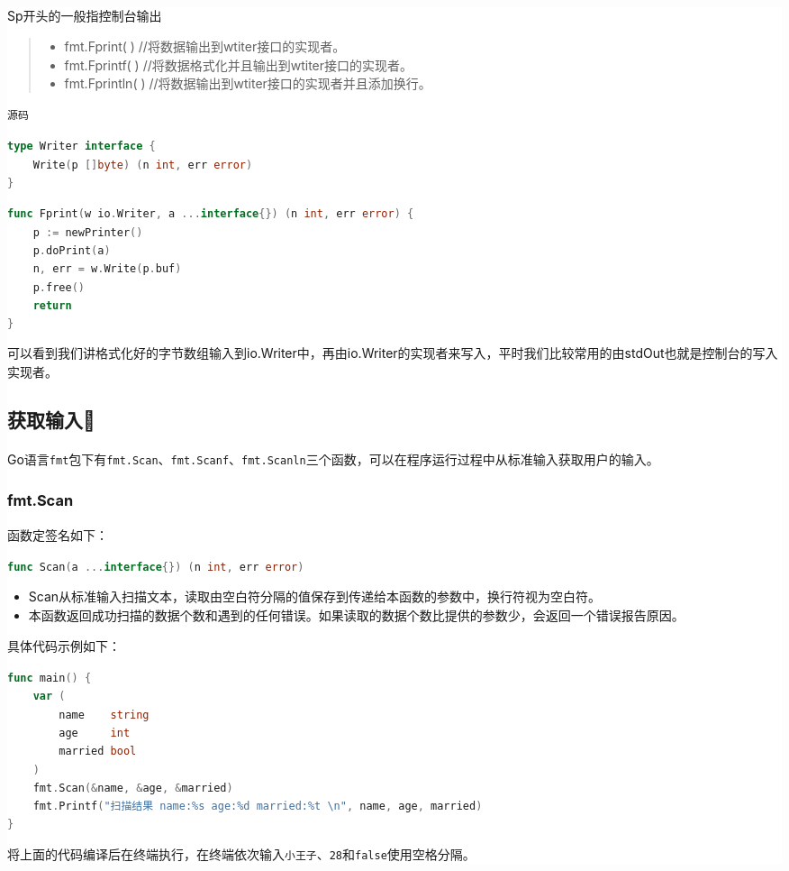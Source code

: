 Sp开头的一般指控制台输出

> - fmt.Fprint( )	//将数据输出到wtiter接口的实现者。
> - fmt.Fprintf( )   //将数据格式化并且输出到wtiter接口的实现者。
> - fmt.Fprintln( ) //将数据输出到wtiter接口的实现者并且添加换行。

`源码`

```go
type Writer interface {
	Write(p []byte) (n int, err error)
}
```

```go
func Fprint(w io.Writer, a ...interface{}) (n int, err error) {
	p := newPrinter()
	p.doPrint(a)
	n, err = w.Write(p.buf)
	p.free()
	return
}
```

可以看到我们讲格式化好的字节数组输入到io.Writer中，再由io.Writer的实现者来写入，平时我们比较常用的由stdOut也就是控制台的写入实现者。



## 获取输入🎊

Go语言`fmt`包下有`fmt.Scan`、`fmt.Scanf`、`fmt.Scanln`三个函数，可以在程序运行过程中从标准输入获取用户的输入。

### fmt.Scan

函数定签名如下：

```go
func Scan(a ...interface{}) (n int, err error)
```

- Scan从标准输入扫描文本，读取由空白符分隔的值保存到传递给本函数的参数中，换行符视为空白符。
- 本函数返回成功扫描的数据个数和遇到的任何错误。如果读取的数据个数比提供的参数少，会返回一个错误报告原因。

具体代码示例如下：

```go
func main() {
	var (
		name    string
		age     int
		married bool
	)
	fmt.Scan(&name, &age, &married)
	fmt.Printf("扫描结果 name:%s age:%d married:%t \n", name, age, married)
}
```

将上面的代码编译后在终端执行，在终端依次输入`小王子`、`28`和`false`使用空格分隔。
